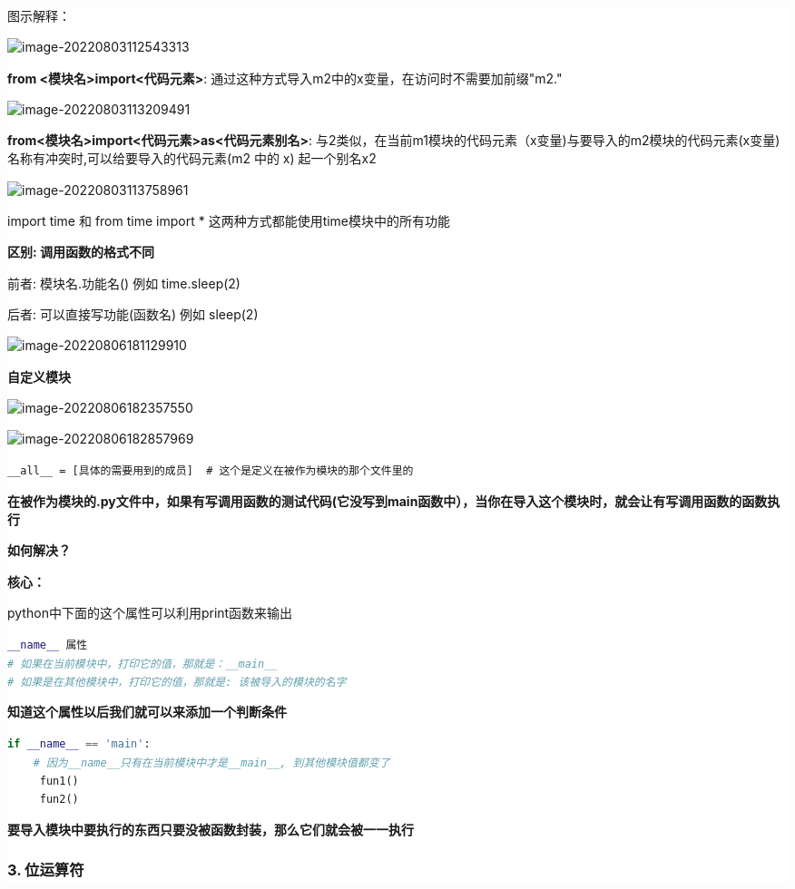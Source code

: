 图示解释：

![image-20220803112543313](E:\黑马培训\assets\image-20220803112543313.png)

**from <模块名>import<代码元素>**: 通过这种方式导入m2中的x变量，在访问时不需要加前缀"m2."

![image-20220803113209491](E:\黑马培训\assets\image-20220803113209491.png)

**from<模块名>import<代码元素>as<代码元素别名>**: 与2类似，在当前m1模块的代码元素（x变量)与要导入的m2模块的代码元素(x变量)名称有冲突时,可以给要导入的代码元素(m2 中的 x) 起一个别名x2

![image-20220803113758961](E:\黑马培训\assets\image-20220803113758961.png)

import time 和 from time import * 这两种方式都能使用time模块中的所有功能

**区别:  调用函数的格式不同**

前者: 模块名.功能名()   例如 time.sleep(2)

后者: 可以直接写功能(函数名) 例如 sleep(2)

![image-20220806181129910](E:\黑马培训\assets\image-20220806181129910.png)

**自定义模块**

![image-20220806182357550](E:\黑马培训\assets\image-20220806182357550.png)

![image-20220806182857969](E:\黑马培训\assets\image-20220806182857969.png)

```
__all__ = [具体的需要用到的成员]  # 这个是定义在被作为模块的那个文件里的
```

**在被作为模块的.py文件中，如果有写调用函数的测试代码(它没写到main函数中），当你在导入这个模块时，就会让有写调用函数的函数执行**

**如何解决？**

**核心：** 

python中下面的这个属性可以利用print函数来输出

```python
__name__ 属性
# 如果在当前模块中，打印它的值，那就是：__main__
# 如果是在其他模块中，打印它的值，那就是: 该被导入的模块的名字
```

**知道这个属性以后我们就可以来添加一个判断条件**

```python
if __name__ == 'main':
    # 因为__name__只有在当前模块中才是__main__, 到其他模块值都变了
     fun1()
     fun2()
```

**要导入模块中要执行的东西只要没被函数封装，那么它们就会被一一执行**

### 3. 位运算符
